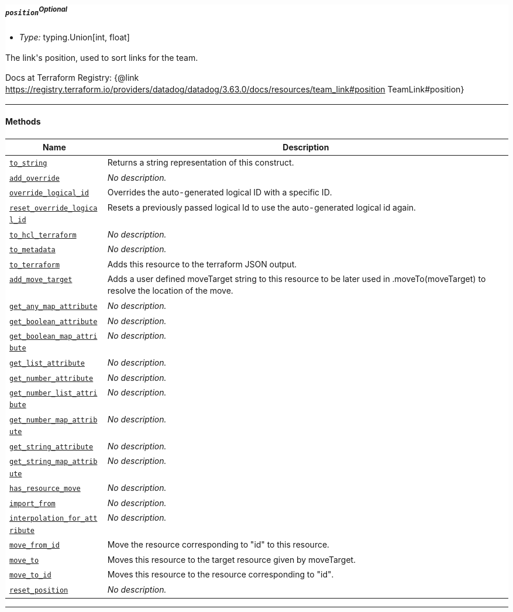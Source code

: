 
##### `position`<sup>Optional</sup> <a name="position" id="@cdktf/provider-datadog.teamLink.TeamLink.Initializer.parameter.position"></a>

- *Type:* typing.Union[int, float]

The link's position, used to sort links for the team.

Docs at Terraform Registry: {@link https://registry.terraform.io/providers/datadog/datadog/3.63.0/docs/resources/team_link#position TeamLink#position}

---

#### Methods <a name="Methods" id="Methods"></a>

| **Name** | **Description** |
| --- | --- |
| <code><a href="#@cdktf/provider-datadog.teamLink.TeamLink.toString">to_string</a></code> | Returns a string representation of this construct. |
| <code><a href="#@cdktf/provider-datadog.teamLink.TeamLink.addOverride">add_override</a></code> | *No description.* |
| <code><a href="#@cdktf/provider-datadog.teamLink.TeamLink.overrideLogicalId">override_logical_id</a></code> | Overrides the auto-generated logical ID with a specific ID. |
| <code><a href="#@cdktf/provider-datadog.teamLink.TeamLink.resetOverrideLogicalId">reset_override_logical_id</a></code> | Resets a previously passed logical Id to use the auto-generated logical id again. |
| <code><a href="#@cdktf/provider-datadog.teamLink.TeamLink.toHclTerraform">to_hcl_terraform</a></code> | *No description.* |
| <code><a href="#@cdktf/provider-datadog.teamLink.TeamLink.toMetadata">to_metadata</a></code> | *No description.* |
| <code><a href="#@cdktf/provider-datadog.teamLink.TeamLink.toTerraform">to_terraform</a></code> | Adds this resource to the terraform JSON output. |
| <code><a href="#@cdktf/provider-datadog.teamLink.TeamLink.addMoveTarget">add_move_target</a></code> | Adds a user defined moveTarget string to this resource to be later used in .moveTo(moveTarget) to resolve the location of the move. |
| <code><a href="#@cdktf/provider-datadog.teamLink.TeamLink.getAnyMapAttribute">get_any_map_attribute</a></code> | *No description.* |
| <code><a href="#@cdktf/provider-datadog.teamLink.TeamLink.getBooleanAttribute">get_boolean_attribute</a></code> | *No description.* |
| <code><a href="#@cdktf/provider-datadog.teamLink.TeamLink.getBooleanMapAttribute">get_boolean_map_attribute</a></code> | *No description.* |
| <code><a href="#@cdktf/provider-datadog.teamLink.TeamLink.getListAttribute">get_list_attribute</a></code> | *No description.* |
| <code><a href="#@cdktf/provider-datadog.teamLink.TeamLink.getNumberAttribute">get_number_attribute</a></code> | *No description.* |
| <code><a href="#@cdktf/provider-datadog.teamLink.TeamLink.getNumberListAttribute">get_number_list_attribute</a></code> | *No description.* |
| <code><a href="#@cdktf/provider-datadog.teamLink.TeamLink.getNumberMapAttribute">get_number_map_attribute</a></code> | *No description.* |
| <code><a href="#@cdktf/provider-datadog.teamLink.TeamLink.getStringAttribute">get_string_attribute</a></code> | *No description.* |
| <code><a href="#@cdktf/provider-datadog.teamLink.TeamLink.getStringMapAttribute">get_string_map_attribute</a></code> | *No description.* |
| <code><a href="#@cdktf/provider-datadog.teamLink.TeamLink.hasResourceMove">has_resource_move</a></code> | *No description.* |
| <code><a href="#@cdktf/provider-datadog.teamLink.TeamLink.importFrom">import_from</a></code> | *No description.* |
| <code><a href="#@cdktf/provider-datadog.teamLink.TeamLink.interpolationForAttribute">interpolation_for_attribute</a></code> | *No description.* |
| <code><a href="#@cdktf/provider-datadog.teamLink.TeamLink.moveFromId">move_from_id</a></code> | Move the resource corresponding to "id" to this resource. |
| <code><a href="#@cdktf/provider-datadog.teamLink.TeamLink.moveTo">move_to</a></code> | Moves this resource to the target resource given by moveTarget. |
| <code><a href="#@cdktf/provider-datadog.teamLink.TeamLink.moveToId">move_to_id</a></code> | Moves this resource to the resource corresponding to "id". |
| <code><a href="#@cdktf/provider-datadog.teamLink.TeamLink.resetPosition">reset_position</a></code> | *No description.* |

---